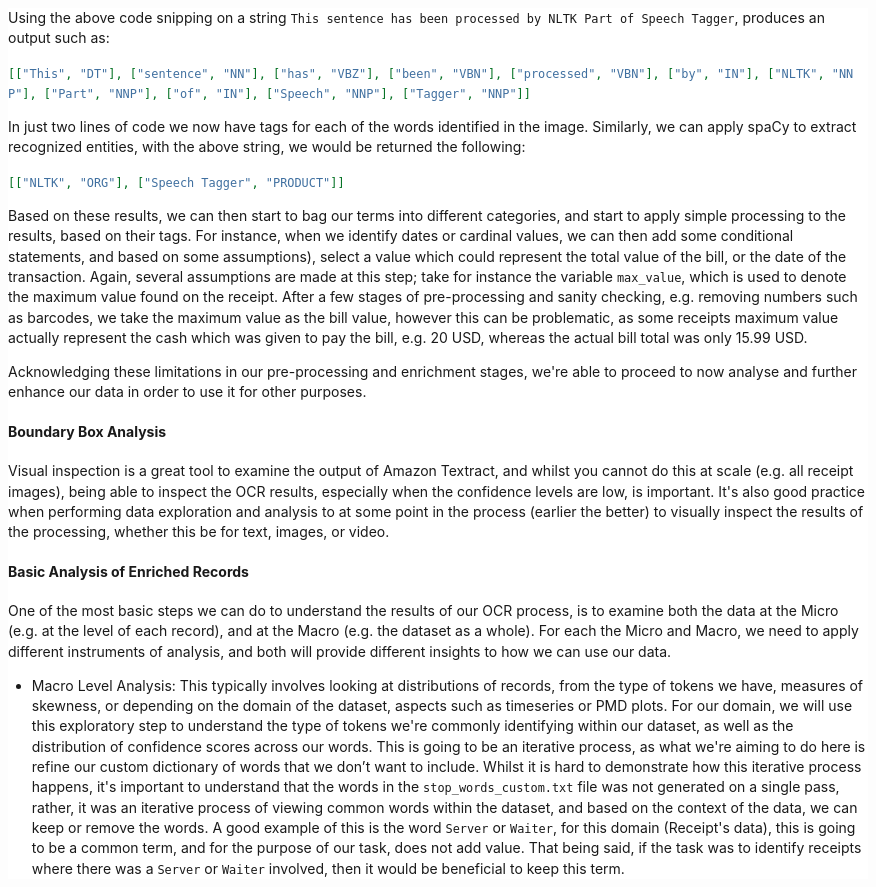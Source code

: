 Using the above code snipping on a string `This sentence has been processed by NLTK Part of Speech Tagger`, produces an output such as:

```json
[["This", "DT"], ["sentence", "NN"], ["has", "VBZ"], ["been", "VBN"], ["processed", "VBN"], ["by", "IN"], ["NLTK", "NNP"], ["Part", "NNP"], ["of", "IN"], ["Speech", "NNP"], ["Tagger", "NNP"]]
```
In just two lines of code we now have tags for each of the words identified in the image. Similarly, we can apply spaCy to extract recognized entities, with the above string, we would be returned the following:

```json
[["NLTK", "ORG"], ["Speech Tagger", "PRODUCT"]]
```

Based on these results, we can then start to bag our terms into different categories, and start to apply simple processing to the results, based on their tags. For instance, when we identify dates or cardinal values, we can then add some conditional statements, and based on some assumptions), select a value which could represent the total value of the bill, or the date of the transaction. Again, several assumptions are made at this step; take for instance the variable `max_value`, which is used to denote the maximum value found on the receipt. After a few stages of pre-processing and sanity checking, e.g. removing numbers such as barcodes, we take the maximum value as the bill value, however this can be problematic, as some receipts maximum value actually represent the cash which was given to pay the bill, e.g. 20 USD, whereas the actual bill total was only 15.99 USD.


Acknowledging these limitations in our pre-processing and enrichment stages, we're able to proceed to now analyse and further enhance our data in order to use it for other purposes.


#### Boundary Box Analysis

Visual inspection is a great tool to examine the output of Amazon Textract, and whilst you cannot do this at scale (e.g. all receipt images), being able to inspect the OCR results, especially when the confidence levels are low, is important. It's also good practice when performing data exploration and analysis to at some point in the process (earlier the better) to visually inspect the results of the processing, whether this be for text, images, or video.


#### Basic Analysis of Enriched Records

One of the most basic steps we can do to understand the results of our OCR process, is to examine both the data at the Micro (e.g. at the level of each record), and at the Macro (e.g. the dataset as a whole). For each the Micro and Macro, we need to apply different instruments of analysis, and both will provide different insights to how we can use our data.


- Macro Level Analysis: This typically involves looking at distributions of records, from the type of tokens we have, measures of skewness, or depending on the domain of the dataset, aspects such as timeseries or PMD plots. For our domain, we will use this exploratory step to understand the type of tokens we're commonly identifying within our dataset, as well as the distribution of confidence scores across our words. This is going to be an iterative process, as what we're aiming to do here is refine our custom dictionary of words that we don’t want to include. Whilst it is hard to demonstrate how this iterative process happens, it's important to understand that the words in the ```stop_words_custom.txt``` file was not generated on a single pass, rather, it was an iterative process of viewing common words within the dataset, and based on the context of the data, we can keep or remove the words. A good example of this is the word `Server` or `Waiter`, for this domain (Receipt's data), this is going to be a common term, and for the purpose of our task, does not add value. That being said, if the task was to identify receipts where there was a `Server` or `Waiter` involved, then it would be beneficial to keep this term. 
